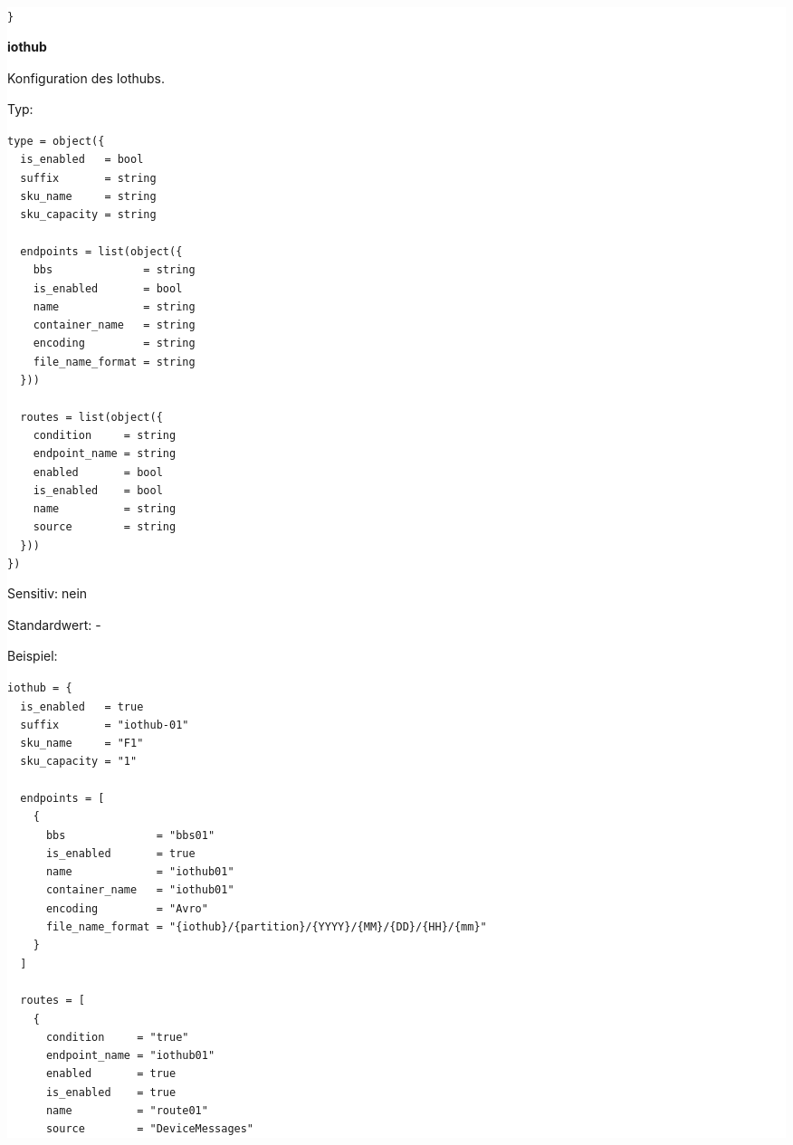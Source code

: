 ```hcl
}
```

__iothub__

Konfiguration des Iothubs.

Typ:
```hcl
type = object({
  is_enabled   = bool
  suffix       = string
  sku_name     = string
  sku_capacity = string

  endpoints = list(object({
    bbs              = string
    is_enabled       = bool
    name             = string
    container_name   = string
    encoding         = string
    file_name_format = string
  }))

  routes = list(object({
    condition     = string
    endpoint_name = string
    enabled       = bool
    is_enabled    = bool
    name          = string
    source        = string
  }))
})
```

Sensitiv: nein

Standardwert: -

Beispiel: 
```hcl
iothub = {
  is_enabled   = true
  suffix       = "iothub-01"
  sku_name     = "F1"
  sku_capacity = "1"

  endpoints = [
    {
      bbs              = "bbs01"
      is_enabled       = true
      name             = "iothub01"
      container_name   = "iothub01"
      encoding         = "Avro"
      file_name_format = "{iothub}/{partition}/{YYYY}/{MM}/{DD}/{HH}/{mm}"
    }
  ]

  routes = [
    {
      condition     = "true"
      endpoint_name = "iothub01"
      enabled       = true
      is_enabled    = true
      name          = "route01"
      source        = "DeviceMessages"
```